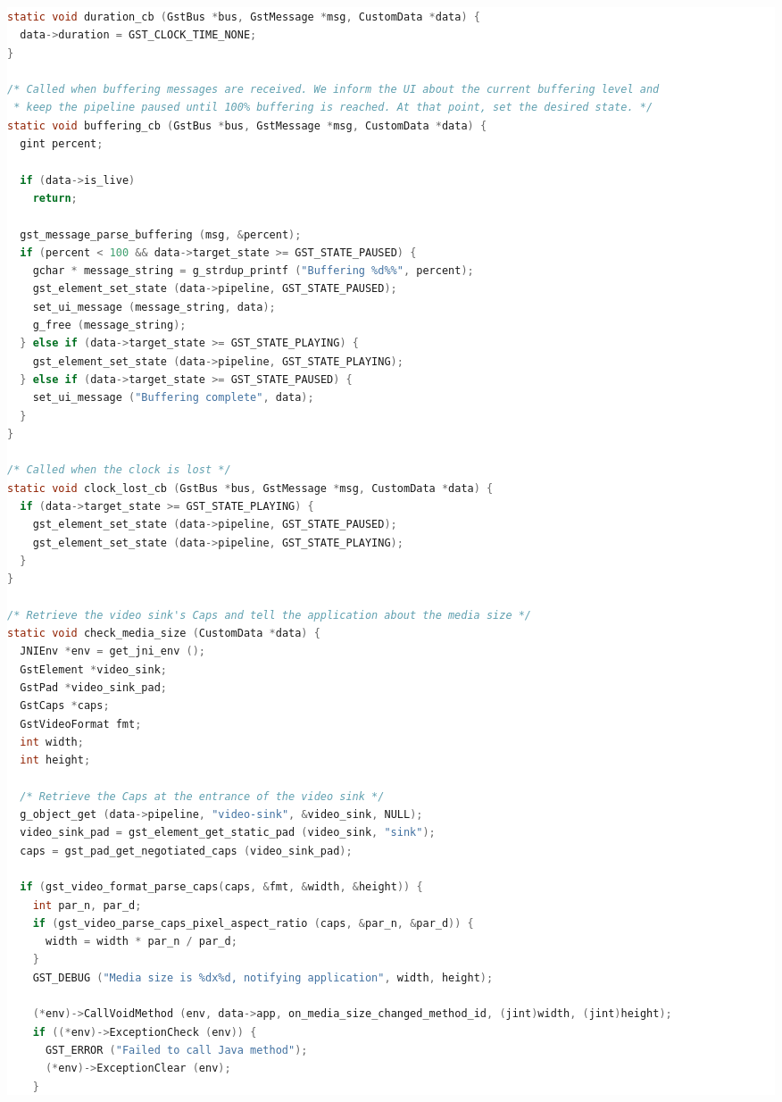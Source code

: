 ``` c
static void duration_cb (GstBus *bus, GstMessage *msg, CustomData *data) {
  data->duration = GST_CLOCK_TIME_NONE;
}

/* Called when buffering messages are received. We inform the UI about the current buffering level and
 * keep the pipeline paused until 100% buffering is reached. At that point, set the desired state. */
static void buffering_cb (GstBus *bus, GstMessage *msg, CustomData *data) {
  gint percent;

  if (data->is_live)
    return;

  gst_message_parse_buffering (msg, &percent);
  if (percent < 100 && data->target_state >= GST_STATE_PAUSED) {
    gchar * message_string = g_strdup_printf ("Buffering %d%%", percent);
    gst_element_set_state (data->pipeline, GST_STATE_PAUSED);
    set_ui_message (message_string, data);
    g_free (message_string);
  } else if (data->target_state >= GST_STATE_PLAYING) {
    gst_element_set_state (data->pipeline, GST_STATE_PLAYING);
  } else if (data->target_state >= GST_STATE_PAUSED) {
    set_ui_message ("Buffering complete", data);
  }
}

/* Called when the clock is lost */
static void clock_lost_cb (GstBus *bus, GstMessage *msg, CustomData *data) {
  if (data->target_state >= GST_STATE_PLAYING) {
    gst_element_set_state (data->pipeline, GST_STATE_PAUSED);
    gst_element_set_state (data->pipeline, GST_STATE_PLAYING);
  }
}

/* Retrieve the video sink's Caps and tell the application about the media size */
static void check_media_size (CustomData *data) {
  JNIEnv *env = get_jni_env ();
  GstElement *video_sink;
  GstPad *video_sink_pad;
  GstCaps *caps;
  GstVideoFormat fmt;
  int width;
  int height;

  /* Retrieve the Caps at the entrance of the video sink */
  g_object_get (data->pipeline, "video-sink", &video_sink, NULL);
  video_sink_pad = gst_element_get_static_pad (video_sink, "sink");
  caps = gst_pad_get_negotiated_caps (video_sink_pad);

  if (gst_video_format_parse_caps(caps, &fmt, &width, &height)) {
    int par_n, par_d;
    if (gst_video_parse_caps_pixel_aspect_ratio (caps, &par_n, &par_d)) {
      width = width * par_n / par_d;
    }
    GST_DEBUG ("Media size is %dx%d, notifying application", width, height);

    (*env)->CallVoidMethod (env, data->app, on_media_size_changed_method_id, (jint)width, (jint)height);
    if ((*env)->ExceptionCheck (env)) {
      GST_ERROR ("Failed to call Java method");
      (*env)->ExceptionClear (env);
    }
```
